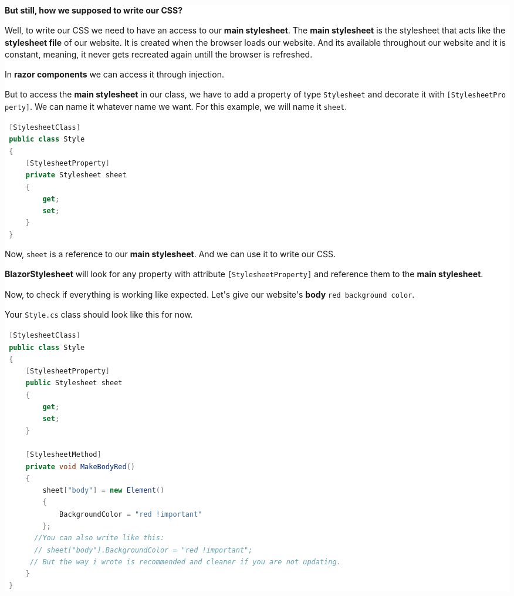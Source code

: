 **But still, how we supposed to write our CSS?**

Well, to write our CSS we need to have an access to our **main stylesheet**. The **main stylesheet** is the stylesheet that acts like the **stylesheet file** of our website. It is created when the browser loads our website. And its available throughout our website and it is constant, meaning, it never gets recreated again untill the browser is refreshed. 

In **razor components** we can access it through injection. 

But to access the **main stylesheet** in our class, we have to add a property of type `Stylesheet` and decorate it with `[StylesheetProperty]`. We can name it whatever name we want. For this example, we will name it `sheet`.

```csharp
 [StylesheetClass]
 public class Style
 {
     [StylesheetProperty]
     private Stylesheet sheet
     {
         get;
         set;
     }
 }
```

Now, `sheet` is a reference to our **main stylesheet**. And we can use it to write our CSS.

**BlazorStylesheet** will look for any property with attribute `[StylesheetProperty]` and reference them to the **main stylesheet**.

Now, to check if everything is working like expected.  Let's give our website's  **body** `red background color`. 

Your `Style.cs` class should look like this for now.

```csharp
 [StylesheetClass]
 public class Style
 {
     [StylesheetProperty]
     public Stylesheet sheet
     {
         get;
         set;
     }

     [StylesheetMethod]
     private void MakeBodyRed()
     {
         sheet["body"] = new Element()
         {
             BackgroundColor = "red !important"
         };
       //You can also write like this: 
       // sheet["body"].BackgroundColor = "red !important";
      // But the way i wrote is recommended and cleaner if you are not updating.
     }
 }
```
